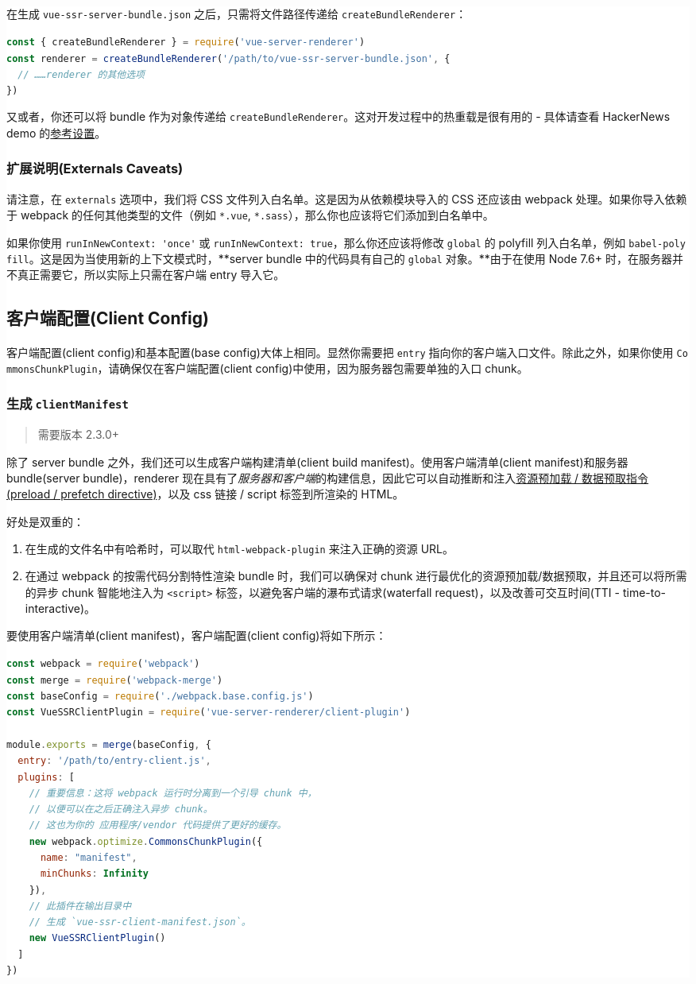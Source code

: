在生成 `vue-ssr-server-bundle.json` 之后，只需将文件路径传递给 `createBundleRenderer`：

``` js
const { createBundleRenderer } = require('vue-server-renderer')
const renderer = createBundleRenderer('/path/to/vue-ssr-server-bundle.json', {
  // ……renderer 的其他选项
})
```

又或者，你还可以将 bundle 作为对象传递给 `createBundleRenderer`。这对开发过程中的热重载是很有用的 - 具体请查看 HackerNews demo 的[参考设置](https://github.com/vuejs/vue-hackernews-2.0/blob/master/build/setup-dev-server.js)。

### 扩展说明(Externals Caveats)

请注意，在 `externals` 选项中，我们将 CSS 文件列入白名单。这是因为从依赖模块导入的 CSS 还应该由 webpack 处理。如果你导入依赖于 webpack 的任何其他类型的文件（例如 `*.vue`, `*.sass`），那么你也应该将它们添加到白名单中。

如果你使用 `runInNewContext: 'once'` 或 `runInNewContext: true`，那么你还应该将修改 `global` 的 polyfill 列入白名单，例如 `babel-polyfill`。这是因为当使用新的上下文模式时，**server bundle 中的代码具有自己的 `global` 对象。**由于在使用 Node 7.6+ 时，在服务器并不真正需要它，所以实际上只需在客户端 entry 导入它。

## 客户端配置(Client Config)

客户端配置(client config)和基本配置(base config)大体上相同。显然你需要把 `entry` 指向你的客户端入口文件。除此之外，如果你使用 `CommonsChunkPlugin`，请确保仅在客户端配置(client config)中使用，因为服务器包需要单独的入口 chunk。

### 生成 `clientManifest`

> 需要版本 2.3.0+

除了 server bundle 之外，我们还可以生成客户端构建清单(client build manifest)。使用客户端清单(client manifest)和服务器 bundle(server bundle)，renderer 现在具有了*服务器和客户端*的构建信息，因此它可以自动推断和注入[资源预加载 / 数据预取指令(preload / prefetch directive)](https://css-tricks.com/prefetching-preloading-prebrowsing/)，以及 css 链接 / script 标签到所渲染的 HTML。

好处是双重的：

1. 在生成的文件名中有哈希时，可以取代 `html-webpack-plugin` 来注入正确的资源 URL。

2. 在通过 webpack 的按需代码分割特性渲染 bundle 时，我们可以确保对 chunk 进行最优化的资源预加载/数据预取，并且还可以将所需的异步 chunk 智能地注入为 `<script>` 标签，以避免客户端的瀑布式请求(waterfall request)，以及改善可交互时间(TTI - time-to-interactive)。

要使用客户端清单(client manifest)，客户端配置(client config)将如下所示：

``` js
const webpack = require('webpack')
const merge = require('webpack-merge')
const baseConfig = require('./webpack.base.config.js')
const VueSSRClientPlugin = require('vue-server-renderer/client-plugin')

module.exports = merge(baseConfig, {
  entry: '/path/to/entry-client.js',
  plugins: [
    // 重要信息：这将 webpack 运行时分离到一个引导 chunk 中，
    // 以便可以在之后正确注入异步 chunk。
    // 这也为你的 应用程序/vendor 代码提供了更好的缓存。
    new webpack.optimize.CommonsChunkPlugin({
      name: "manifest",
      minChunks: Infinity
    }),
    // 此插件在输出目录中
    // 生成 `vue-ssr-client-manifest.json`。
    new VueSSRClientPlugin()
  ]
})
```
